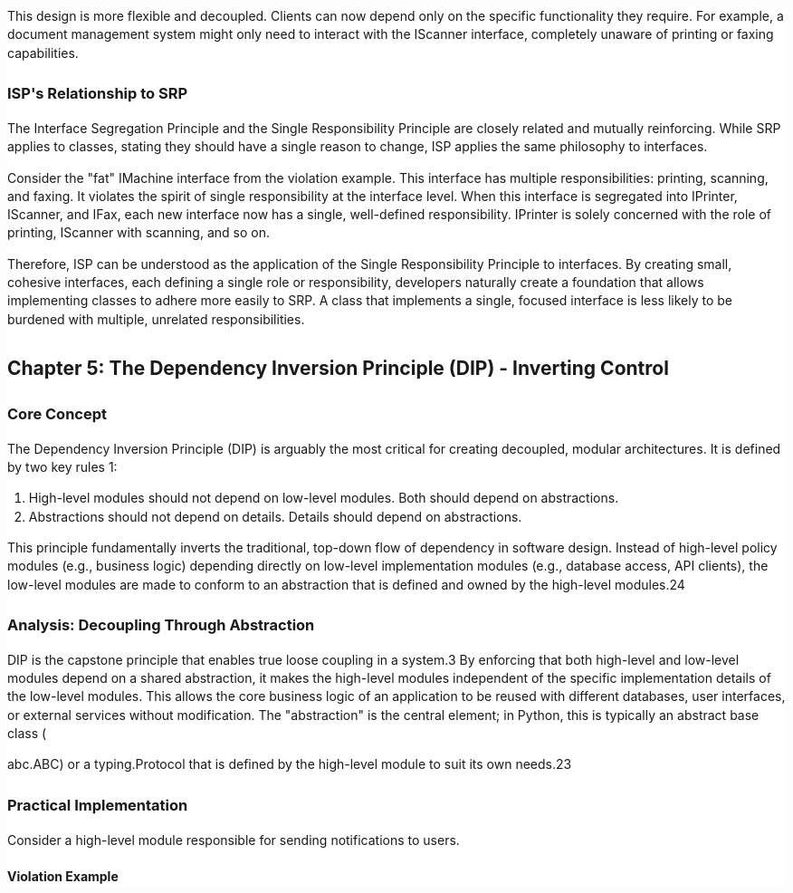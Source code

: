 This design is more flexible and decoupled. Clients can now depend only on the specific functionality they require. For example, a document management system might only need to interact with the IScanner interface, completely unaware of printing or faxing capabilities.

### **ISP's Relationship to SRP**

The Interface Segregation Principle and the Single Responsibility Principle are closely related and mutually reinforcing. While SRP applies to classes, stating they should have a single reason to change, ISP applies the same philosophy to interfaces.

Consider the "fat" IMachine interface from the violation example. This interface has multiple responsibilities: printing, scanning, and faxing. It violates the spirit of single responsibility at the interface level. When this interface is segregated into IPrinter, IScanner, and IFax, each new interface now has a single, well-defined responsibility. IPrinter is solely concerned with the role of printing, IScanner with scanning, and so on.

Therefore, ISP can be understood as the application of the Single Responsibility Principle to interfaces. By creating small, cohesive interfaces, each defining a single role or responsibility, developers naturally create a foundation that allows implementing classes to adhere more easily to SRP. A class that implements a single, focused interface is less likely to be burdened with multiple, unrelated responsibilities.

## **Chapter 5: The Dependency Inversion Principle (DIP) - Inverting Control**

### **Core Concept**

The Dependency Inversion Principle (DIP) is arguably the most critical for creating decoupled, modular architectures. It is defined by two key rules 1:

1. High-level modules should not depend on low-level modules. Both should depend on abstractions.
1. Abstractions should not depend on details. Details should depend on abstractions.

This principle fundamentally inverts the traditional, top-down flow of dependency in software design. Instead of high-level policy modules (e.g., business logic) depending directly on low-level implementation modules (e.g., database access, API clients), the low-level modules are made to conform to an abstraction that is defined and owned by the high-level modules.24

### **Analysis: Decoupling Through Abstraction**

DIP is the capstone principle that enables true loose coupling in a system.3 By enforcing that both high-level and low-level modules depend on a shared abstraction, it makes the high-level modules independent of the specific implementation details of the low-level modules. This allows the core business logic of an application to be reused with different databases, user interfaces, or external services without modification. The "abstraction" is the central element; in Python, this is typically an abstract base class (

abc.ABC) or a typing.Protocol that is defined by the high-level module to suit its own needs.23

### **Practical Implementation**

Consider a high-level module responsible for sending notifications to users.

#### **Violation Example**
